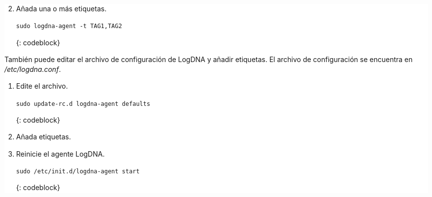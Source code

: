 2. Añada una o más etiquetas.

    ```
    sudo logdna-agent -t TAG1,TAG2 
    ```
    {: codeblock}


También puede editar el archivo de configuración de LogDNA y añadir etiquetas. El archivo de configuración se encuentra en */etc/logdna.conf*.

1. Edite el archivo.

    ```
    sudo update-rc.d logdna-agent defaults
    ```
    {: codeblock}

2. Añada etiquetas.

3. Reinicie el agente LogDNA.

    ``` 
    sudo /etc/init.d/logdna-agent start
    ```
    {: codeblock}














